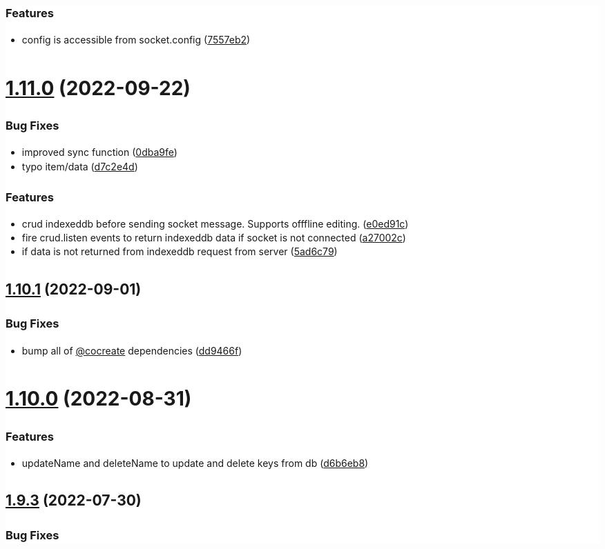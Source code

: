 
### Features

* config is accessible from socket.config ([7557eb2](https://github.com/CoCreate-app/CoCreate-crud-client/commit/7557eb2e8b7bea6c4d596b2c9a9b6f002ffb9548))

# [1.11.0](https://github.com/CoCreate-app/CoCreate-crud-client/compare/v1.10.1...v1.11.0) (2022-09-22)


### Bug Fixes

* improved sync function ([0dba9fe](https://github.com/CoCreate-app/CoCreate-crud-client/commit/0dba9fe0494cee920183eeea28c01ad1718d4580))
* typo item/data ([d7c2e4d](https://github.com/CoCreate-app/CoCreate-crud-client/commit/d7c2e4d48755c36938cf745eb7e24f68d662312d))


### Features

* crud indexeddb before sending socket message. Supports offfline editing. ([e0ed91c](https://github.com/CoCreate-app/CoCreate-crud-client/commit/e0ed91c15f43af64ed6bddc6fd17899929400d25))
* fire crud.listen events to return indexeddb data if socket is not connected ([a27002c](https://github.com/CoCreate-app/CoCreate-crud-client/commit/a27002c584da7ef38a96027dd8da5b338b75faf4))
* if data is not returned from indexeddb request from server ([5ad6c79](https://github.com/CoCreate-app/CoCreate-crud-client/commit/5ad6c7957f10859fc527bcd06031fd2ad3ebbc7d))

## [1.10.1](https://github.com/CoCreate-app/CoCreate-crud-client/compare/v1.10.0...v1.10.1) (2022-09-01)


### Bug Fixes

* bump all of [@cocreate](https://github.com/cocreate) dependencies ([dd9466f](https://github.com/CoCreate-app/CoCreate-crud-client/commit/dd9466f36f92a324b16c4639b6855ff39335ac34))

# [1.10.0](https://github.com/CoCreate-app/CoCreate-crud-client/compare/v1.9.3...v1.10.0) (2022-08-31)


### Features

* updateName and deleteName to update and delete keys from db ([d6b6eb8](https://github.com/CoCreate-app/CoCreate-crud-client/commit/d6b6eb8c01ab8ddbbf6753d5df7c784b24f3a54f))

## [1.9.3](https://github.com/CoCreate-app/CoCreate-crud-client/compare/v1.9.2...v1.9.3) (2022-07-30)


### Bug Fixes

